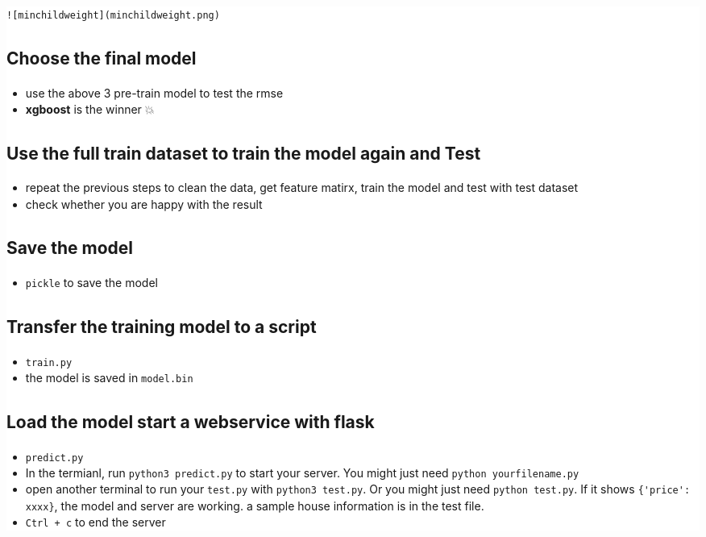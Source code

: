     ![minchildweight](minchildweight.png)

## Choose the final model
- use the above 3 pre-train model to test the rmse
- **xgboost** is the winner 💥

## Use the full train dataset to train the model again and Test
- repeat the previous steps to clean the data, get feature matirx, train the model and test with test dataset
- check whether you are happy with the result

## Save the model
- `pickle` to save the model

## Transfer the training model to a script
- `train.py`
- the model is saved in `model.bin`

## Load the model start a webservice with flask
- `predict.py`
- In the termianl, run `python3 predict.py` to start your server. You might just need `python yourfilename.py`
- open another terminal to run your `test.py` with `python3 test.py`. Or you might just need `python test.py`. If it shows `{'price': xxxx}`, the model and server are working. a sample house information is in the test file.
- `Ctrl + c` to end the server
